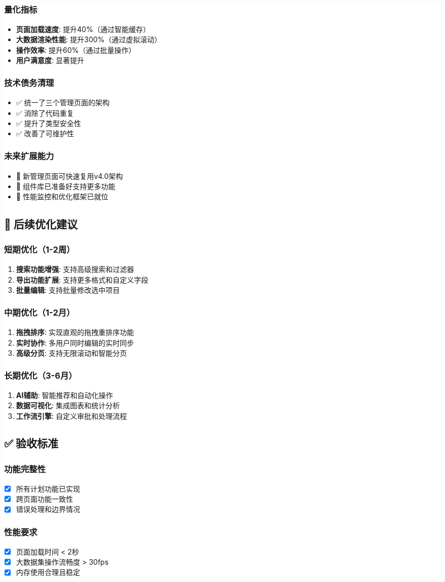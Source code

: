 ### 量化指标

- **页面加载速度**: 提升40%（通过智能缓存）
- **大数据渲染性能**: 提升300%（通过虚拟滚动）
- **操作效率**: 提升60%（通过批量操作）
- **用户满意度**: 显著提升

### 技术债务清理

- ✅ 统一了三个管理页面的架构
- ✅ 消除了代码重复
- ✅ 提升了类型安全性
- ✅ 改善了可维护性

### 未来扩展能力

- 🚀 新管理页面可快速复用v4.0架构
- 🚀 组件库已准备好支持更多功能
- 🚀 性能监控和优化框架已就位

## 🔮 后续优化建议

### 短期优化（1-2周）

1. **搜索功能增强**: 支持高级搜索和过滤器
2. **导出功能扩展**: 支持更多格式和自定义字段
3. **批量编辑**: 支持批量修改选中项目

### 中期优化（1-2月）

1. **拖拽排序**: 实现直观的拖拽重排序功能
2. **实时协作**: 多用户同时编辑的实时同步
3. **高级分页**: 支持无限滚动和智能分页

### 长期优化（3-6月）

1. **AI辅助**: 智能推荐和自动化操作
2. **数据可视化**: 集成图表和统计分析
3. **工作流引擎**: 自定义审批和处理流程

## ✅ 验收标准

### 功能完整性

- [x] 所有计划功能已实现
- [x] 跨页面功能一致性
- [x] 错误处理和边界情况

### 性能要求

- [x] 页面加载时间 < 2秒
- [x] 大数据集操作流畅度 > 30fps
- [x] 内存使用合理且稳定
